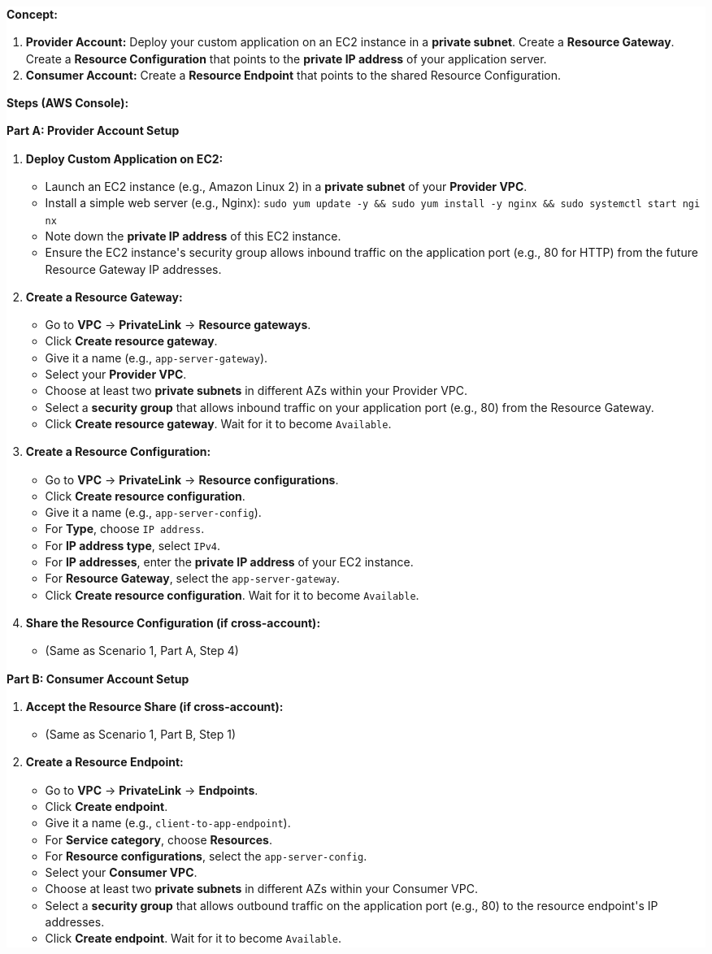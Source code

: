 **Concept:**
1.  **Provider Account:** Deploy your custom application on an EC2 instance in a **private subnet**. Create a **Resource Gateway**. Create a **Resource Configuration** that points to the **private IP address** of your application server.
2.  **Consumer Account:** Create a **Resource Endpoint** that points to the shared Resource Configuration.

**Steps (AWS Console):**

**Part A: Provider Account Setup**

1.  **Deploy Custom Application on EC2:**
    * Launch an EC2 instance (e.g., Amazon Linux 2) in a **private subnet** of your **Provider VPC**.
    * Install a simple web server (e.g., Nginx): `sudo yum update -y && sudo yum install -y nginx && sudo systemctl start nginx`
    * Note down the **private IP address** of this EC2 instance.
    * Ensure the EC2 instance's security group allows inbound traffic on the application port (e.g., 80 for HTTP) from the future Resource Gateway IP addresses.

2.  **Create a Resource Gateway:**
    * Go to **VPC** -> **PrivateLink** -> **Resource gateways**.
    * Click **Create resource gateway**.
    * Give it a name (e.g., `app-server-gateway`).
    * Select your **Provider VPC**.
    * Choose at least two **private subnets** in different AZs within your Provider VPC.
    * Select a **security group** that allows inbound traffic on your application port (e.g., 80) from the Resource Gateway.
    * Click **Create resource gateway**. Wait for it to become `Available`.

3.  **Create a Resource Configuration:**
    * Go to **VPC** -> **PrivateLink** -> **Resource configurations**.
    * Click **Create resource configuration**.
    * Give it a name (e.g., `app-server-config`).
    * For **Type**, choose `IP address`.
    * For **IP address type**, select `IPv4`.
    * For **IP addresses**, enter the **private IP address** of your EC2 instance.
    * For **Resource Gateway**, select the `app-server-gateway`.
    * Click **Create resource configuration**. Wait for it to become `Available`.

4.  **Share the Resource Configuration (if cross-account):**
    * (Same as Scenario 1, Part A, Step 4)

**Part B: Consumer Account Setup**

1.  **Accept the Resource Share (if cross-account):**
    * (Same as Scenario 1, Part B, Step 1)

2.  **Create a Resource Endpoint:**
    * Go to **VPC** -> **PrivateLink** -> **Endpoints**.
    * Click **Create endpoint**.
    * Give it a name (e.g., `client-to-app-endpoint`).
    * For **Service category**, choose **Resources**.
    * For **Resource configurations**, select the `app-server-config`.
    * Select your **Consumer VPC**.
    * Choose at least two **private subnets** in different AZs within your Consumer VPC.
    * Select a **security group** that allows outbound traffic on the application port (e.g., 80) to the resource endpoint's IP addresses.
    * Click **Create endpoint**. Wait for it to become `Available`.
